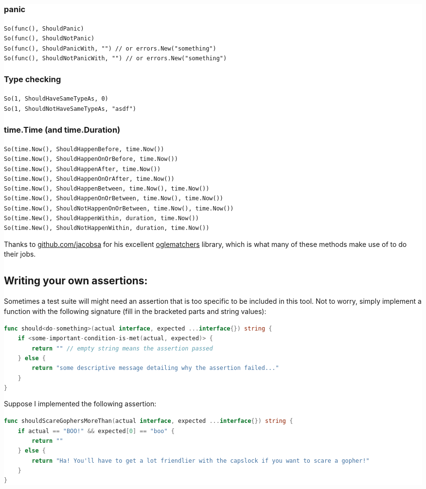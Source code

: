 ### panic

	So(func(), ShouldPanic)
	So(func(), ShouldNotPanic)
	So(func(), ShouldPanicWith, "") // or errors.New("something")
	So(func(), ShouldNotPanicWith, "") // or errors.New("something")

### Type checking

	So(1, ShouldHaveSameTypeAs, 0)
	So(1, ShouldNotHaveSameTypeAs, "asdf")

### time.Time (and time.Duration)

	So(time.Now(), ShouldHappenBefore, time.Now())
	So(time.Now(), ShouldHappenOnOrBefore, time.Now())
	So(time.Now(), ShouldHappenAfter, time.Now())
	So(time.Now(), ShouldHappenOnOrAfter, time.Now())
	So(time.Now(), ShouldHappenBetween, time.Now(), time.Now())
	So(time.Now(), ShouldHappenOnOrBetween, time.Now(), time.Now())
	So(time.Now(), ShouldNotHappenOnOrBetween, time.Now(), time.Now())
	So(time.New(), ShouldHappenWithin, duration, time.Now())
	So(time.New(), ShouldNotHappenWithin, duration, time.Now())

Thanks to [github.com/jacobsa](https://github.com/jacobsa/oglematchers) for his excellent 
[oglematchers](https://github.com/smartystreets/oglmatchers) library, which
is what many of these methods make use of to do their jobs.


Writing your own assertions:
----------------------------

Sometimes a test suite will might need an assertion that is too
specific to be included in this tool. Not to worry, simply implement
a function with the following signature (fill in the bracketed parts
and string values):

```go
func should<do-something>(actual interface, expected ...interface{}) string {
    if <some-important-condition-is-met(actual, expected)> {
        return "" // empty string means the assertion passed
    } else {
        return "some descriptive message detailing why the assertion failed..."
    }
}
```

Suppose I implemented the following assertion:

```go
func shouldScareGophersMoreThan(actual interface, expected ...interface{}) string {
    if actual == "BOO!" && expected[0] == "boo" {
        return ""
    } else {
        return "Ha! You'll have to get a lot friendlier with the capslock if you want to scare a gopher!"
    }
}
```
